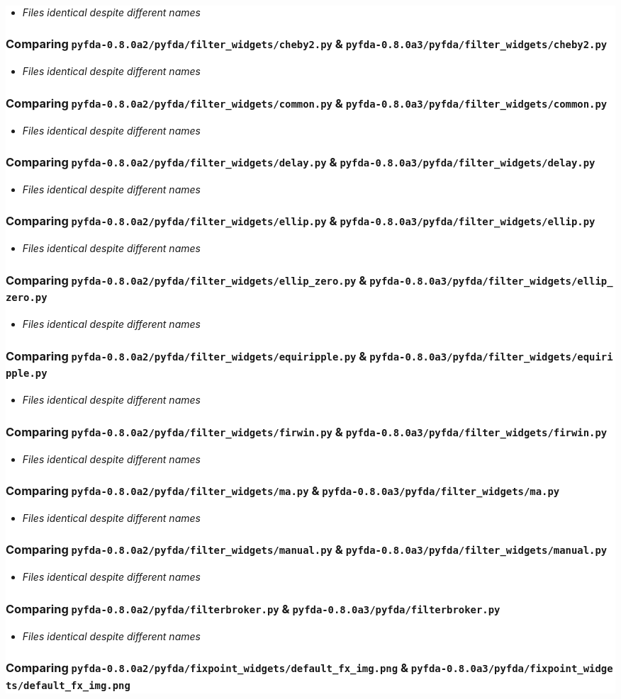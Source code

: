  * *Files identical despite different names*

### Comparing `pyfda-0.8.0a2/pyfda/filter_widgets/cheby2.py` & `pyfda-0.8.0a3/pyfda/filter_widgets/cheby2.py`

 * *Files identical despite different names*

### Comparing `pyfda-0.8.0a2/pyfda/filter_widgets/common.py` & `pyfda-0.8.0a3/pyfda/filter_widgets/common.py`

 * *Files identical despite different names*

### Comparing `pyfda-0.8.0a2/pyfda/filter_widgets/delay.py` & `pyfda-0.8.0a3/pyfda/filter_widgets/delay.py`

 * *Files identical despite different names*

### Comparing `pyfda-0.8.0a2/pyfda/filter_widgets/ellip.py` & `pyfda-0.8.0a3/pyfda/filter_widgets/ellip.py`

 * *Files identical despite different names*

### Comparing `pyfda-0.8.0a2/pyfda/filter_widgets/ellip_zero.py` & `pyfda-0.8.0a3/pyfda/filter_widgets/ellip_zero.py`

 * *Files identical despite different names*

### Comparing `pyfda-0.8.0a2/pyfda/filter_widgets/equiripple.py` & `pyfda-0.8.0a3/pyfda/filter_widgets/equiripple.py`

 * *Files identical despite different names*

### Comparing `pyfda-0.8.0a2/pyfda/filter_widgets/firwin.py` & `pyfda-0.8.0a3/pyfda/filter_widgets/firwin.py`

 * *Files identical despite different names*

### Comparing `pyfda-0.8.0a2/pyfda/filter_widgets/ma.py` & `pyfda-0.8.0a3/pyfda/filter_widgets/ma.py`

 * *Files identical despite different names*

### Comparing `pyfda-0.8.0a2/pyfda/filter_widgets/manual.py` & `pyfda-0.8.0a3/pyfda/filter_widgets/manual.py`

 * *Files identical despite different names*

### Comparing `pyfda-0.8.0a2/pyfda/filterbroker.py` & `pyfda-0.8.0a3/pyfda/filterbroker.py`

 * *Files identical despite different names*

### Comparing `pyfda-0.8.0a2/pyfda/fixpoint_widgets/default_fx_img.png` & `pyfda-0.8.0a3/pyfda/fixpoint_widgets/default_fx_img.png`
